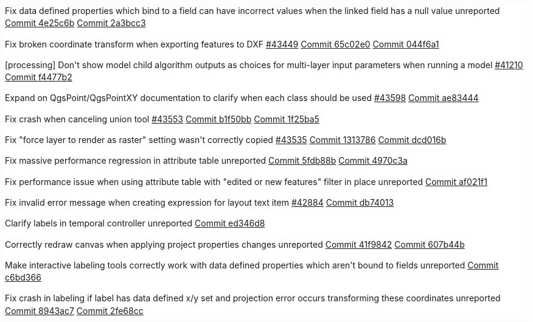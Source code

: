   Fix data defined properties which bind to a field can have incorrect values when the linked field has a null value          unreported                                            [Commit 4e25c6b](https://github.com/qgis/QGIS/commit/4e25c6bcf413c8d93a09839696dbc93ae0e55f64)    [Commit 2a3bcc3](https://github.com/qgis/QGIS/commit/2a3bcc365d901c3d69270fd9c4a9a2165c2cbd31)

  Fix broken coordinate transform when exporting features to DXF                                                              [#43449](https://github.com/qgis/QGIS/issues/43449)   [Commit 65c02e0](https://github.com/qgis/QGIS/commit/65c02e024a767ccc57283ec29a9c1b6d6ef8003f)    [Commit 044f6a1](https://github.com/qgis/QGIS/commit/044f6a1ec2d96314805ee9ab9be73d8d25e38597)

  \[processing\] Don\'t show model child algorithm outputs as choices for multi-layer input parameters when running a model   [#41210](https://github.com/qgis/QGIS/issues/41210)   [Commit f4477b2](https://github.com/qgis/QGIS/commit/f4477b2cc4f29553ceb8c3d2d82139bc955ffd0c)    

  Expand on QgsPoint/QgsPointXY documentation to clarify when each class should be used                                       [#43598](https://github.com/qgis/QGIS/issues/43598)   [Commit ae83444](https://github.com/qgis/QGIS/commit/ae83444c9f0c5ce8056ac7b282d6fb1dedc43ad4)    

  Fix crash when canceling union tool                                                                                         [#43553](https://github.com/qgis/QGIS/issues/43553)   [Commit b1f50bb](https://github.com/qgis/QGIS/commit/b1f50bbc2cefe593918b73af7d2b92ffac9b764d)    [Commit 1f25ba5](https://github.com/qgis/QGIS/commit/1f25ba5dbc58bc2f2efd1d930a6104110abe1569)

  Fix \"force layer to render as raster\" setting wasn\'t correctly copied                                                    [#43535](https://github.com/qgis/QGIS/issues/43535)   [Commit 1313786](https://github.com/qgis/QGIS/commit/131378650ff47f35588eed04162a7e2f2c728abf)    [Commit dcd016b](https://github.com/qgis/QGIS/commit/dcd016bace01506aa283aa7e6760ebe13bfa0d73)

  Fix massive performance regression in attribute table                                                                       unreported                                            [Commit 5fdb88b](https://github.com/qgis/QGIS/commit/5fdb88bae3e40316a489d71594f17548f7a55f00)    [Commit 4970c3a](https://github.com/qgis/QGIS/commit/4970c3a9dbc66d1b2d155e3cdd07df200ee1c14a)

  Fix performance issue when using attribute table with \"edited or new features\" filter in place                            unreported                                            [Commit af021f1](https://github.com/qgis/QGIS/commit/af021f10fb73d4850a0486527775e7fdc101ef47)    

  Fix invalid error message when creating expression for layout text item                                                     [#42884](https://github.com/qgis/QGIS/issues/42884)   [Commit db74013](https://github.com/qgis/QGIS/commit/db74013c7fc5966436fc41b3d912e93367bbec23)    

  Clarify labels in temporal controller                                                                                       unreported                                            [Commit ed346d8](https://github.com/qgis/QGIS/commit/ed346d88fd3ebdf16839fa5b750dc92731cecfb6)    

  Correctly redraw canvas when applying project properties changes                                                            unreported                                            [Commit 41f9842](https://github.com/qgis/QGIS/commit/41f98420e028c251cd0619242b5c1e8d01f5d41e)    [Commit 607b44b](https://github.com/qgis/QGIS/commit/607b44b1e0175a97c103eb7c04f2450c1ff924d3)

  Make interactive labeling tools correctly work with data defined properties which aren\'t bound to fields                   unreported                                            [Commit c6bd366](https://github.com/qgis/QGIS/commit/c6bd366112f92e836dd071dd395f8b3dbf982d50)    

  Fix crash in labeling if label has data defined x/y set and projection error occurs transforming these coordinates          unreported                                            [Commit 8943ac7](https://github.com/qgis/QGIS/commit/8943ac76d598f96c59d59a2ed530a972f07f89a1)    [Commit 2fe68cc](https://github.com/qgis/QGIS/commit/2fe68cc2f9c776f12fb94886d9c5d660a7d2a99f)
